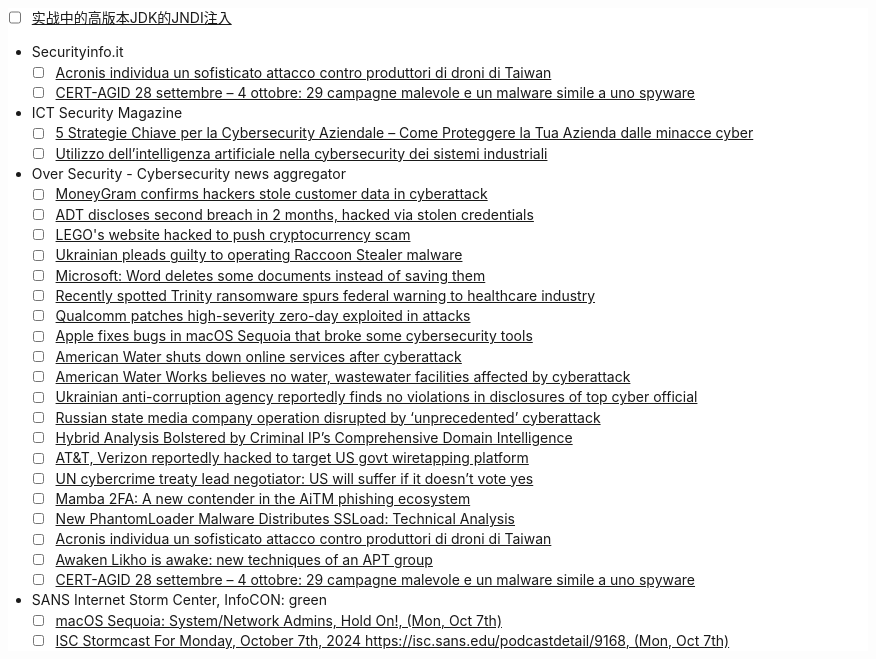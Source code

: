   - [ ] [实战中的高版本JDK的JNDI注入](https://mp.weixin.qq.com/s?__biz=MzIzMTIzNTM0MA==&mid=2247496033&idx=1&sn=a0f82dcdc1c6d7b25c611d7c4dea8fee&chksm=e8a5fb02dfd27214cb6e5e77bc807a67cd2f98bf16392a62e3e9d5238eb43e69c0ce8dc1e44e&scene=58&subscene=0#rd)
- Securityinfo.it
  - [ ] [Acronis individua un sofisticato attacco contro produttori di droni di Taiwan](https://www.securityinfo.it/2024/10/07/acronis-individua-un-sofisticato-attacco-contro-produttori-di-droni-di-taiwan/?utm_source=rss&utm_medium=rss&utm_campaign=acronis-individua-un-sofisticato-attacco-contro-produttori-di-droni-di-taiwan)
  - [ ] [CERT-AGID 28 settembre – 4 ottobre: 29 campagne malevole e un malware simile a uno spyware](https://www.securityinfo.it/2024/10/07/cert-agid-28-settembre-4-ottobre-29-malware-spyware/?utm_source=rss&utm_medium=rss&utm_campaign=cert-agid-28-settembre-4-ottobre-29-malware-spyware)
- ICT Security Magazine
  - [ ] [5 Strategie Chiave per la Cybersecurity Aziendale – Come Proteggere la Tua Azienda dalle minacce cyber](https://www.ictsecuritymagazine.com/notizie/cybersecurity-aziendale/)
  - [ ] [Utilizzo dell’intelligenza artificiale nella cybersecurity dei sistemi industriali](https://www.ictsecuritymagazine.com/articoli/intelligenza-artificiale-cybersecurity-sistemi-industriali/)
- Over Security - Cybersecurity news aggregator
  - [ ] [MoneyGram confirms hackers stole customer data in cyberattack](https://www.bleepingcomputer.com/news/security/moneygram-confirms-hackers-stole-customer-data-in-cyberattack/)
  - [ ] [ADT discloses second breach in 2 months, hacked via stolen credentials](https://www.bleepingcomputer.com/news/security/adt-discloses-second-breach-in-2-months-hacked-via-stolen-credentials/)
  - [ ] [LEGO's website hacked to push cryptocurrency scam](https://www.bleepingcomputer.com/news/security/legos-website-hacked-to-push-cryptocurrency-scam/)
  - [ ] [Ukrainian pleads guilty to operating Raccoon Stealer malware](https://www.bleepingcomputer.com/news/security/ukrainian-pleads-guilty-to-operating-raccoon-stealer-malware/)
  - [ ] [Microsoft: Word deletes some documents instead of saving them](https://www.bleepingcomputer.com/news/microsoft/microsoft-word-for-microsoft-365-deletes-some-documents-instead-of-saving-them/)
  - [ ] [Recently spotted Trinity ransomware spurs federal warning to healthcare industry](https://therecord.media/trinity-ransomware-alert-healthcare-industry-hhs-cyber-center)
  - [ ] [Qualcomm patches high-severity zero-day exploited in attacks](https://www.bleepingcomputer.com/news/security/qualcomm-patches-high-severity-zero-day-exploited-in-attacks/)
  - [ ] [Apple fixes bugs in macOS Sequoia that broke some cybersecurity tools](https://techcrunch.com/2024/10/07/apple-fixes-bugs-in-macos-sequoia-that-broke-some-cybersecurity-tools/)
  - [ ] [American Water shuts down online services after cyberattack](https://www.bleepingcomputer.com/news/security/american-water-shuts-down-online-services-after-cyberattack/)
  - [ ] [American Water Works believes no water, wastewater facilities affected by cyberattack](https://therecord.media/american-water-works-cyberattack-utility)
  - [ ] [Ukrainian anti-corruption agency reportedly finds no violations in disclosures of top cyber official](https://therecord.media/illia-vitiuk-ukraine-investigation-anti-corruption-agency)
  - [ ] [Russian state media company operation disrupted by ‘unprecedented’ cyberattack](https://therecord.media/russian-state-media-company-disrupted-cyberattack)
  - [ ] [Hybrid Analysis Bolstered by Criminal IP’s Comprehensive Domain Intelligence](https://www.bleepingcomputer.com/news/security/hybrid-analysis-bolstered-by-criminal-ips-comprehensive-domain-intelligence/)
  - [ ] [AT&T, Verizon reportedly hacked to target US govt wiretapping platform](https://www.bleepingcomputer.com/news/security/atandt-verizon-reportedly-hacked-to-target-us-govt-wiretapping-platform/)
  - [ ] [UN cybercrime treaty lead negotiator: US will suffer if it doesn’t vote yes](https://therecord.media/un-cybercrime-treaty-lead-negotiator-us-must-pass)
  - [ ] [Mamba 2FA: A new contender in the AiTM phishing ecosystem](https://blog.sekoia.io/mamba-2fa-a-new-contender-in-the-aitm-phishing-ecosystem/)
  - [ ] [New PhantomLoader Malware Distributes SSLoad: Technical Analysis](https://any.run/cybersecurity-blog/phantomloader-and-ssload-analysis/)
  - [ ] [Acronis individua un sofisticato attacco contro produttori di droni di Taiwan](https://www.securityinfo.it/2024/10/07/acronis-individua-un-sofisticato-attacco-contro-produttori-di-droni-di-taiwan/)
  - [ ] [Awaken Likho is awake: new techniques of an APT group](https://securelist.com/awaken-likho-apt-new-implant-campaign/114101/)
  - [ ] [CERT-AGID 28 settembre – 4 ottobre: 29 campagne malevole e un malware simile a uno spyware](https://www.securityinfo.it/2024/10/07/cert-agid-28-settembre-4-ottobre-29-malware-spyware/)
- SANS Internet Storm Center, InfoCON: green
  - [ ] [macOS Sequoia: System/Network Admins, Hold On&#x21;, (Mon, Oct 7th)](https://isc.sans.edu/diary/rss/31330)
  - [ ] [ISC Stormcast For Monday, October 7th, 2024 https://isc.sans.edu/podcastdetail/9168, (Mon, Oct 7th)](https://isc.sans.edu/diary/rss/31328)